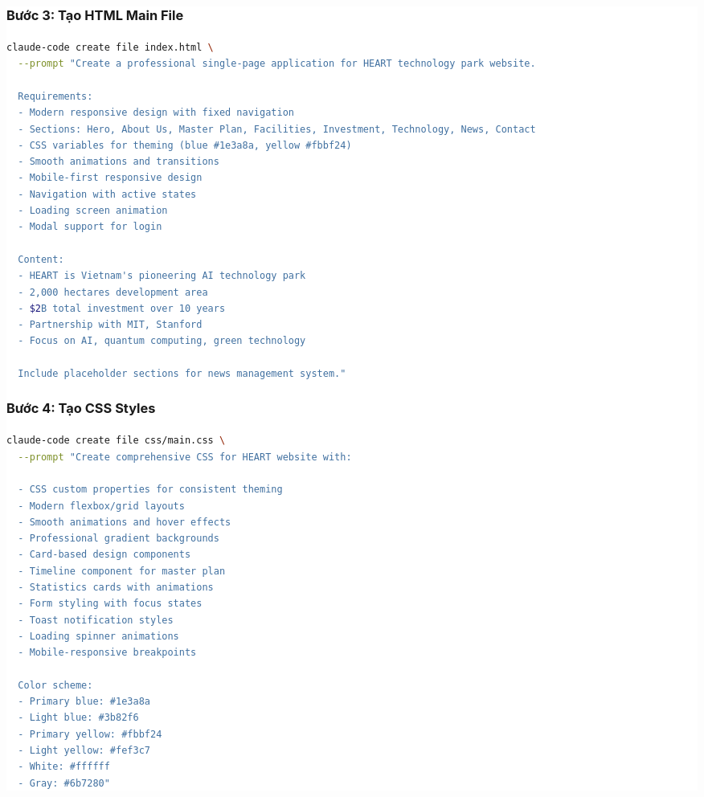 ### Bước 3: Tạo HTML Main File
```bash
claude-code create file index.html \
  --prompt "Create a professional single-page application for HEART technology park website.
  
  Requirements:
  - Modern responsive design with fixed navigation
  - Sections: Hero, About Us, Master Plan, Facilities, Investment, Technology, News, Contact
  - CSS variables for theming (blue #1e3a8a, yellow #fbbf24)
  - Smooth animations and transitions
  - Mobile-first responsive design
  - Navigation with active states
  - Loading screen animation
  - Modal support for login
  
  Content:
  - HEART is Vietnam's pioneering AI technology park
  - 2,000 hectares development area
  - $2B total investment over 10 years
  - Partnership with MIT, Stanford
  - Focus on AI, quantum computing, green technology
  
  Include placeholder sections for news management system."
```

### Bước 4: Tạo CSS Styles
```bash
claude-code create file css/main.css \
  --prompt "Create comprehensive CSS for HEART website with:
  
  - CSS custom properties for consistent theming
  - Modern flexbox/grid layouts
  - Smooth animations and hover effects
  - Professional gradient backgrounds
  - Card-based design components
  - Timeline component for master plan
  - Statistics cards with animations
  - Form styling with focus states
  - Toast notification styles
  - Loading spinner animations
  - Mobile-responsive breakpoints
  
  Color scheme:
  - Primary blue: #1e3a8a
  - Light blue: #3b82f6  
  - Primary yellow: #fbbf24
  - Light yellow: #fef3c7
  - White: #ffffff
  - Gray: #6b7280"
```
